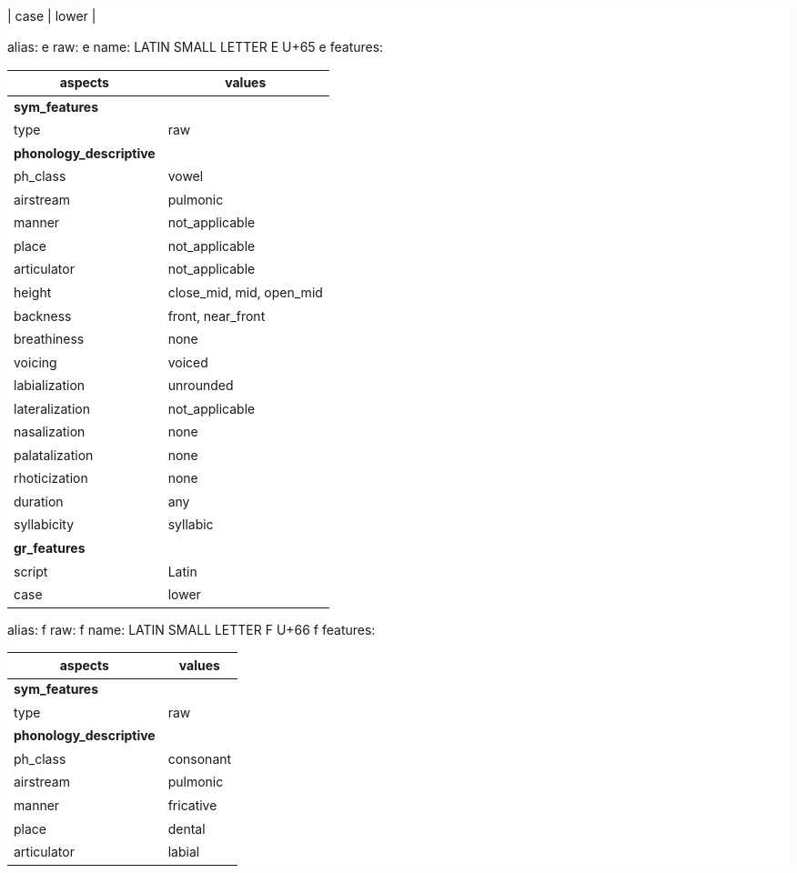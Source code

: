 | case                      | lower                                   |


  alias: e  raw: e  name: LATIN SMALL LETTER E U+65
  e features:

| aspects                   | values                   |
|---------------------------|--------------------------|
| **sym_features**          |                          |
| type                      | raw                      |
| **phonology_descriptive** |                          |
| ph_class                  | vowel                    |
| airstream                 | pulmonic                 |
| manner                    | not_applicable           |
| place                     | not_applicable           |
| articulator               | not_applicable           |
| height                    | close_mid, mid, open_mid |
| backness                  | front, near_front        |
| breathiness               | none                     |
| voicing                   | voiced                   |
| labialization             | unrounded                |
| lateralization            | not_applicable           |
| nasalization              | none                     |
| palatalization            | none                     |
| rhoticization             | none                     |
| duration                  | any                      |
| syllabicity               | syllabic                 |
| **gr_features**           |                          |
| script                    | Latin                    |
| case                      | lower                    |


  alias: f  raw: f  name: LATIN SMALL LETTER F U+66
  f features:

| aspects                   | values         |
|---------------------------|----------------|
| **sym_features**          |                |
| type                      | raw            |
| **phonology_descriptive** |                |
| ph_class                  | consonant      |
| airstream                 | pulmonic       |
| manner                    | fricative      |
| place                     | dental         |
| articulator               | labial         |